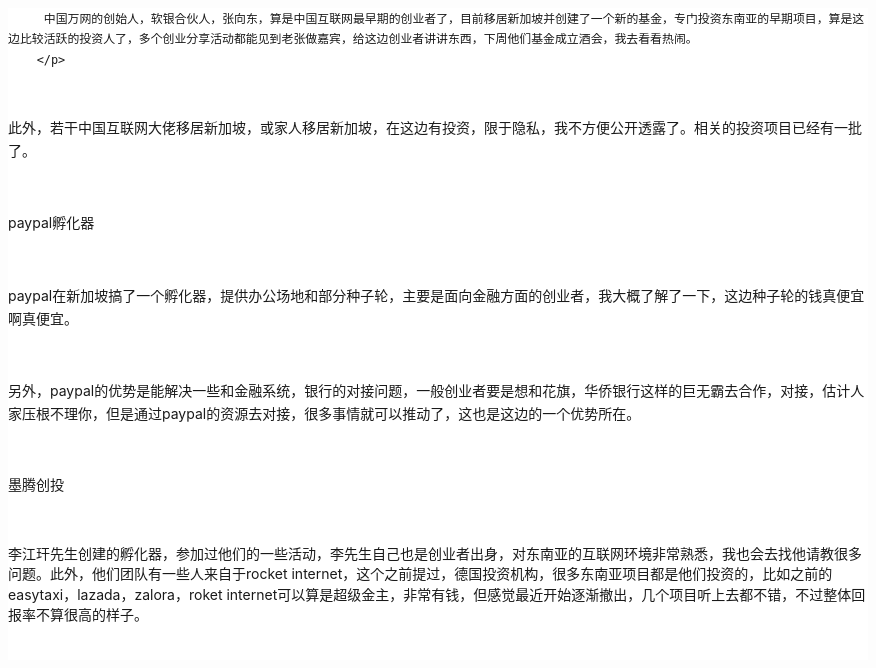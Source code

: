          中国万网的创始人，软银合伙人，张向东，算是中国互联网最早期的创业者了，目前移居新加坡并创建了一个新的基金，专门投资东南亚的早期项目，算是这边比较活跃的投资人了，多个创业分享活动都能见到老张做嘉宾，给这边创业者讲讲东西，下周他们基金成立酒会，我去看看热闹。
        </p>
<p>
<br/>
</p>
<p>
<span style="line-height: 1.6;">
          此外，若干中国互联网大佬移居新加坡，或家人移居新加坡，在这边有投资，限于隐私，我不方便公开透露了。相关的投资项目已经有一批了。
         </span>
<br/>
</p>
<p>
<span style="line-height: 1.6;">
<br/>
</span>
</p>
<p>
<span style="line-height: 1.6;">
          paypal孵化器
         </span>
<br/>
</p>
<p>
<span style="line-height: 1.6;">
<br/>
</span>
</p>
<p>
<span style="line-height: 1.6;">
          paypal在新加坡搞了一个孵化器，提供办公场地和部分种子轮，主要是面向金融方面的创业者，我大概了解了一下，这边种子轮的钱真便宜啊真便宜。
         </span>
</p>
<p>
<span style="line-height: 1.6;">
<br/>
</span>
</p>
<p>
<span style="line-height: 1.6;">
          另外，paypal的优势是能解决一些和金融系统，银行的对接问题，一般创业者要是想和花旗，华侨银行这样的巨无霸去合作，对接，估计人家压根不理你，但是通过paypal的资源去对接，很多事情就可以推动了，这也是这边的一个优势所在。
         </span>
</p>
<p>
<span style="line-height: 1.6;">
<br/>
</span>
</p>
<p>
         墨腾创投
        </p>
<p>
<br/>
</p>
<p>
         李江玕先生创建的孵化器，参加过他们的一些活动，李先生自己也是创业者出身，对东南亚的互联网环境非常熟悉，我也会去找他请教很多问题。此外，他们团队有一些人来自于rocket internet，这个之前提过，德国投资机构，很多东南亚项目都是他们投资的，比如之前的easytaxi，lazada，zalora，roket internet可以算是超级金主，非常有钱，但感觉最近开始逐渐撤出，几个项目听上去都不错，不过整体回报率不算很高的样子。
        </p>
<p>
<br/>
</p>
<p>